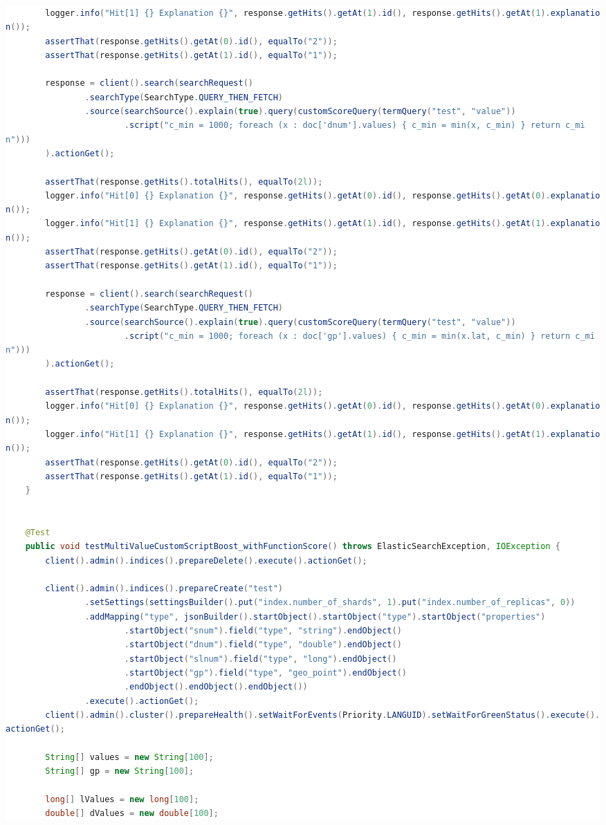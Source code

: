 ```java
        logger.info("Hit[1] {} Explanation {}", response.getHits().getAt(1).id(), response.getHits().getAt(1).explanation());
        assertThat(response.getHits().getAt(0).id(), equalTo("2"));
        assertThat(response.getHits().getAt(1).id(), equalTo("1"));

        response = client().search(searchRequest()
                .searchType(SearchType.QUERY_THEN_FETCH)
                .source(searchSource().explain(true).query(customScoreQuery(termQuery("test", "value"))
                        .script("c_min = 1000; foreach (x : doc['dnum'].values) { c_min = min(x, c_min) } return c_min")))
        ).actionGet();

        assertThat(response.getHits().totalHits(), equalTo(2l));
        logger.info("Hit[0] {} Explanation {}", response.getHits().getAt(0).id(), response.getHits().getAt(0).explanation());
        logger.info("Hit[1] {} Explanation {}", response.getHits().getAt(1).id(), response.getHits().getAt(1).explanation());
        assertThat(response.getHits().getAt(0).id(), equalTo("2"));
        assertThat(response.getHits().getAt(1).id(), equalTo("1"));

        response = client().search(searchRequest()
                .searchType(SearchType.QUERY_THEN_FETCH)
                .source(searchSource().explain(true).query(customScoreQuery(termQuery("test", "value"))
                        .script("c_min = 1000; foreach (x : doc['gp'].values) { c_min = min(x.lat, c_min) } return c_min")))
        ).actionGet();

        assertThat(response.getHits().totalHits(), equalTo(2l));
        logger.info("Hit[0] {} Explanation {}", response.getHits().getAt(0).id(), response.getHits().getAt(0).explanation());
        logger.info("Hit[1] {} Explanation {}", response.getHits().getAt(1).id(), response.getHits().getAt(1).explanation());
        assertThat(response.getHits().getAt(0).id(), equalTo("2"));
        assertThat(response.getHits().getAt(1).id(), equalTo("1"));
    }


    @Test
    public void testMultiValueCustomScriptBoost_withFunctionScore() throws ElasticSearchException, IOException {
        client().admin().indices().prepareDelete().execute().actionGet();

        client().admin().indices().prepareCreate("test")
                .setSettings(settingsBuilder().put("index.number_of_shards", 1).put("index.number_of_replicas", 0))
                .addMapping("type", jsonBuilder().startObject().startObject("type").startObject("properties")
                        .startObject("snum").field("type", "string").endObject()
                        .startObject("dnum").field("type", "double").endObject()
                        .startObject("slnum").field("type", "long").endObject()
                        .startObject("gp").field("type", "geo_point").endObject()
                        .endObject().endObject().endObject())
                .execute().actionGet();
        client().admin().cluster().prepareHealth().setWaitForEvents(Priority.LANGUID).setWaitForGreenStatus().execute().actionGet();

        String[] values = new String[100];
        String[] gp = new String[100];

        long[] lValues = new long[100];
        double[] dValues = new double[100];
```